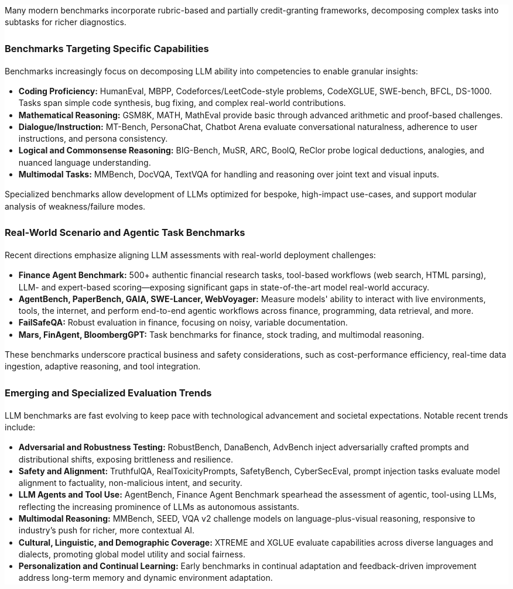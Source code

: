 Many modern benchmarks incorporate rubric-based and partially credit-granting frameworks, decomposing complex tasks into subtasks for richer diagnostics.

### Benchmarks Targeting Specific Capabilities

Benchmarks increasingly focus on decomposing LLM ability into competencies to enable granular insights:

- **Coding Proficiency:** HumanEval, MBPP, Codeforces/LeetCode-style problems, CodeXGLUE, SWE-bench, BFCL, DS-1000. Tasks span simple code synthesis, bug fixing, and complex real-world contributions.
- **Mathematical Reasoning:** GSM8K, MATH, MathEval provide basic through advanced arithmetic and proof-based challenges.
- **Dialogue/Instruction:** MT-Bench, PersonaChat, Chatbot Arena evaluate conversational naturalness, adherence to user instructions, and persona consistency.
- **Logical and Commonsense Reasoning:** BIG-Bench, MuSR, ARC, BoolQ, ReClor probe logical deductions, analogies, and nuanced language understanding.
- **Multimodal Tasks:** MMBench, DocVQA, TextVQA for handling and reasoning over joint text and visual inputs.

Specialized benchmarks allow development of LLMs optimized for bespoke, high-impact use-cases, and support modular analysis of weakness/failure modes.

### Real-World Scenario and Agentic Task Benchmarks

Recent directions emphasize aligning LLM assessments with real-world deployment challenges:

- **Finance Agent Benchmark:** 500+ authentic financial research tasks, tool-based workflows (web search, HTML parsing), LLM- and expert-based scoring—exposing significant gaps in state-of-the-art model real-world accuracy.
- **AgentBench, PaperBench, GAIA, SWE-Lancer, WebVoyager:** Measure models' ability to interact with live environments, tools, the internet, and perform end-to-end agentic workflows across finance, programming, data retrieval, and more.
- **FailSafeQA:** Robust evaluation in finance, focusing on noisy, variable documentation.
- **Mars, FinAgent, BloombergGPT:** Task benchmarks for finance, stock trading, and multimodal reasoning.

These benchmarks underscore practical business and safety considerations, such as cost-performance efficiency, real-time data ingestion, adaptive reasoning, and tool integration.

### Emerging and Specialized Evaluation Trends

LLM benchmarks are fast evolving to keep pace with technological advancement and societal expectations. Notable recent trends include:

- **Adversarial and Robustness Testing:** RobustBench, DanaBench, AdvBench inject adversarially crafted prompts and distributional shifts, exposing brittleness and resilience.
- **Safety and Alignment:** TruthfulQA, RealToxicityPrompts, SafetyBench, CyberSecEval, prompt injection tasks evaluate model alignment to factuality, non-malicious intent, and security.
- **LLM Agents and Tool Use:** AgentBench, Finance Agent Benchmark spearhead the assessment of agentic, tool-using LLMs, reflecting the increasing prominence of LLMs as autonomous assistants.
- **Multimodal Reasoning:** MMBench, SEED, VQA v2 challenge models on language-plus-visual reasoning, responsive to industry’s push for richer, more contextual AI.
- **Cultural, Linguistic, and Demographic Coverage:** XTREME and XGLUE evaluate capabilities across diverse languages and dialects, promoting global model utility and social fairness.
- **Personalization and Continual Learning:** Early benchmarks in continual adaptation and feedback-driven improvement address long-term memory and dynamic environment adaptation.
